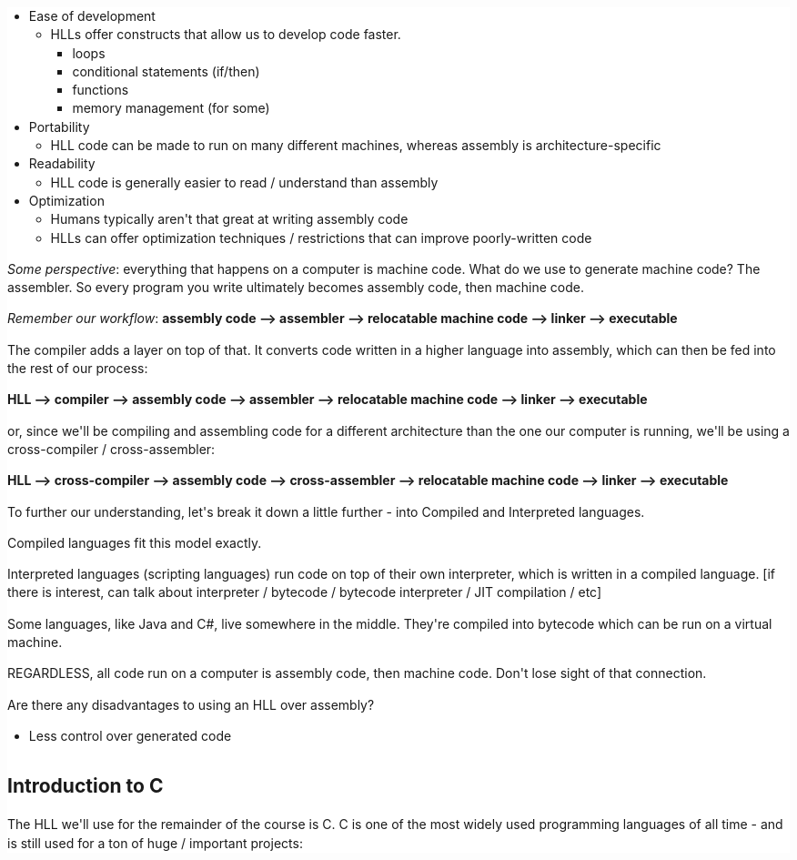 - Ease of development
    - HLLs offer constructs that allow us to develop code faster.
        - loops
        - conditional statements (if/then)
        - functions
        - memory management (for some)
- Portability
    - HLL code can be made to run on many different machines, whereas assembly is architecture-specific
- Readability
    - HLL code is generally easier to read / understand than assembly
- Optimization
    - Humans typically aren't that great at writing assembly code
    - HLLs can offer optimization techniques / restrictions that can improve poorly-written code

*Some perspective*: everything that happens on a computer is machine code.  What do we use to generate machine code?  The assembler.  So every program you write ultimately becomes assembly code, then machine code.

*Remember our workflow*: **assembly code --> assembler --> relocatable machine code --> linker --> executable**

The compiler adds a layer on top of that.  It converts code written in a higher language into assembly, which can then be fed into the rest of our process:

**HLL --> compiler --> assembly code --> assembler --> relocatable machine code --> linker --> executable**

or, since we'll be compiling and assembling code for a different architecture than the one our computer is running, we'll be using a cross-compiler / cross-assembler:

**HLL --> cross-compiler --> assembly code --> cross-assembler --> relocatable machine code --> linker --> executable**

To further our understanding, let's break it down a little further - into Compiled and Interpreted languages.

Compiled languages fit this model exactly.

Interpreted languages (scripting languages) run code on top of their own interpreter, which is written in a compiled language.  [if there is interest, can talk about interpreter / bytecode / bytecode interpreter / JIT compilation / etc]

Some languages, like Java and C#, live somewhere in the middle.  They're compiled into bytecode which can be run on a virtual machine.

REGARDLESS, all code run on a computer is assembly code, then machine code.  Don't lose sight of that connection.

Are there any disadvantages to using an HLL over assembly?

- Less control over generated code

## Introduction to C

The HLL we'll use for the remainder of the course is C.  C is one of the most widely used programming languages of all time - and is still used for a ton of huge / important projects:
